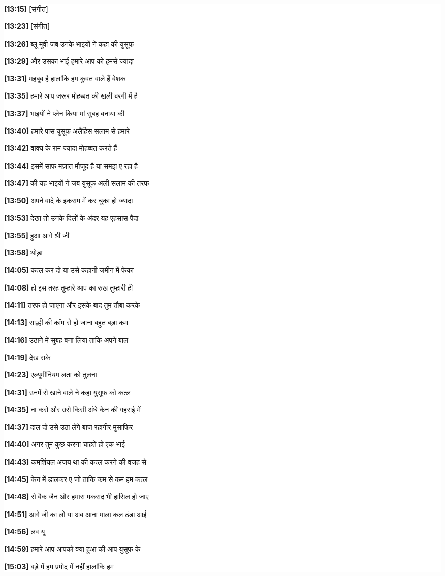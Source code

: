 **[13:15]** [संगीत]

**[13:23]** [संगीत]

**[13:26]** ब्लू मूवी जब उनके भाइयों ने कहा की युसूफ

**[13:29]** और उसका भाई हमारे आप को हमसे ज्यादा

**[13:31]** महबूब है हालांकि हम कुवत वाले हैं बेशक

**[13:35]** हमारे आप जरूर मोहब्बत की खली बरगी में है

**[13:37]** भाइयों ने प्लेन किया मां सुबह बनाया की

**[13:40]** हमारे पास युसूफ अलैहिस सलाम से हमारे

**[13:42]** वाक्य के राम ज्यादा मोहब्बत करते हैं

**[13:44]** इसमें साफ मज़ात मौजूद है या समझ ए रहा है

**[13:47]** की यह भाइयों ने जब युसूफ अली सलाम की तरफ

**[13:50]** अपने वादे के इकराम में कर चुका हो ज्यादा

**[13:53]** देखा तो उनके दिलों के अंदर यह एहसास पैदा

**[13:55]** हुआ आगे श्री जी

**[13:58]** थोड़ा

**[14:05]** कत्ल कर दो या उसे कहानी जमीन में फेंका

**[14:08]** हो इस तरह तुम्हारे आप का रुख तुम्हारी ही

**[14:11]** तरफ हो जाएगा और इसके बाद तुम तौबा करके

**[14:13]** साल्ही की कॉम से हो जाना बहुत बड़ा कम

**[14:16]** उठाने में सुबह बना लिया ताकि अपने बाल

**[14:19]** देख सके

**[14:23]** एल्यूमीनियम लता को तुलना

**[14:31]** उनमें से खाने वाले ने कहा युसूफ को कत्ल

**[14:35]** ना करो और उसे किसी अंधे केन की गहराई में

**[14:37]** दाल दो उसे उठा लेंगे बाज रहागीर मुसाफिर

**[14:40]** अगर तुम कुछ करना चाहते हो एक भाई

**[14:43]** कमर्शियल अजय था की कत्ल करने की वजह से

**[14:45]** केन में डालकर ए जो ताकि कम से कम हम कत्ल

**[14:48]** से बैक जैन और हमारा मकसद भी हासिल हो जाए

**[14:51]** आगे जी का लो या अब आना माला कल ठंडा आई

**[14:56]** लव यू

**[14:59]** हमारे आप आपको क्या हुआ की आप युसूफ के

**[15:03]** बड़े में हम प्रमोद में नहीं हालांकि हम
